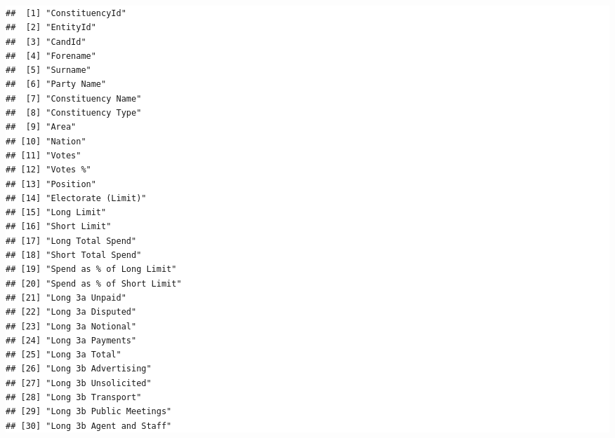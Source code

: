     ##  [1] "ConstituencyId"                     
    ##  [2] "EntityId"                           
    ##  [3] "CandId"                             
    ##  [4] "Forename"                           
    ##  [5] "Surname"                            
    ##  [6] "Party Name"                         
    ##  [7] "Constituency Name"                  
    ##  [8] "Constituency Type"                  
    ##  [9] "Area"                               
    ## [10] "Nation"                             
    ## [11] "Votes"                              
    ## [12] "Votes %"                            
    ## [13] "Position"                           
    ## [14] "Electorate (Limit)"                 
    ## [15] "Long Limit"                         
    ## [16] "Short Limit"                        
    ## [17] "Long Total Spend"                   
    ## [18] "Short Total Spend"                  
    ## [19] "Spend as % of Long Limit"           
    ## [20] "Spend as % of Short Limit"          
    ## [21] "Long 3a Unpaid"                     
    ## [22] "Long 3a Disputed"                   
    ## [23] "Long 3a Notional"                   
    ## [24] "Long 3a Payments"                   
    ## [25] "Long 3a Total"                      
    ## [26] "Long 3b Advertising"                
    ## [27] "Long 3b Unsolicited"                
    ## [28] "Long 3b Transport"                  
    ## [29] "Long 3b Public Meetings"            
    ## [30] "Long 3b Agent and Staff"            